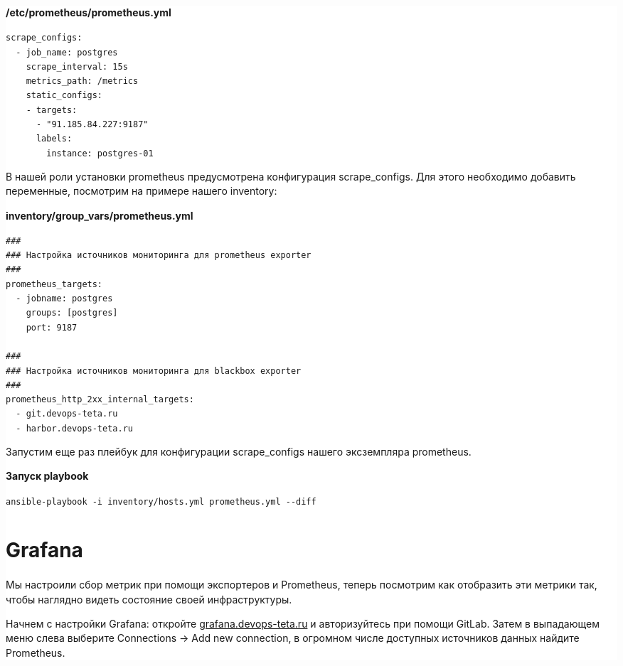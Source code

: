 **/etc/prometheus/prometheus.yml**

```
scrape_configs:
  - job_name: postgres
    scrape_interval: 15s
    metrics_path: /metrics
    static_configs:
    - targets:
      - "91.185.84.227:9187"
      labels:
        instance: postgres-01
```

В нашей роли установки prometheus предусмотрена конфигурация scrape\_configs. Для этого необходимо добавить переменные, посмотрим на примере нашего inventory:

**inventory/group\_vars/prometheus.yml**

```
###
### Настройка источников мониторинга для prometheus exporter
###
prometheus_targets:
  - jobname: postgres
    groups: [postgres]
    port: 9187
 
###
### Настройка источников мониторинга для blackbox exporter
###
prometheus_http_2xx_internal_targets:
  - git.devops-teta.ru
  - harbor.devops-teta.ru
```

Запустим еще раз плейбук для конфигурации scrape\_configs нашего эксземпляра prometheus.

**Запуск playbook**

```
ansible-playbook -i inventory/hosts.yml prometheus.yml --diff
```

# Grafana

Мы настроили сбор метрик при помощи экспортеров и Prometheus, теперь посмотрим как отобразить эти метрики так, чтобы наглядно видеть состояние своей инфраструктуры.

Начнем с настройки Grafana: откройте [grafana.devops-teta.ru](https://grafana.devops-teta.ru/) и авторизуйтесь при помощи GitLab. Затем в выпадающем меню слева выберите Connections -> Add new connection, в огромном числе доступных источников данных найдите Prometheus.
